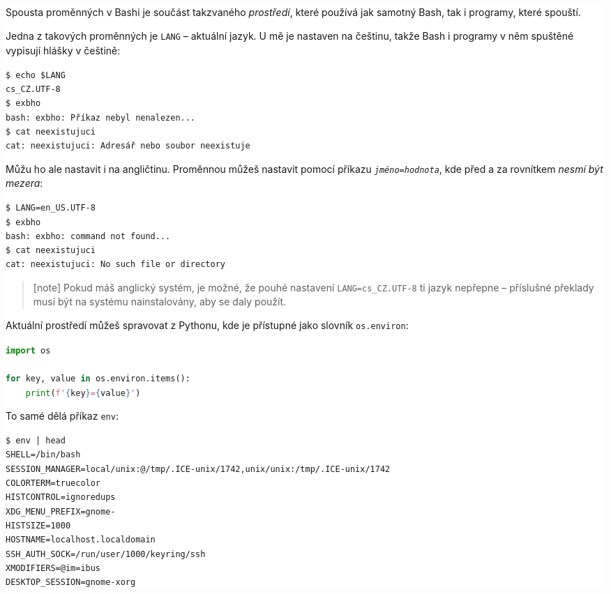 Spousta proměnných v Bashi je součást takzvaného *prostředí*,
které používá jak samotný Bash, tak i programy, které spouští.

Jedna z takových proměnných je `LANG` – aktuální jazyk.
U mě je nastaven na češtinu, takže Bash i programy v něm spuštěné
vypisují hlášky v češtině:

```console
$ echo $LANG
cs_CZ.UTF-8
$ exbho
bash: exbho: Příkaz nebyl nenalezen...
$ cat neexistujuci
cat: neexistujuci: Adresář nebo soubor neexistuje
```

Můžu ho ale nastavit i na angličtinu.
Proměnnou můžeš nastavit pomocí příkazu
<code><var>jméno</var>=<var>hodnota</var></code>,
kde před a za rovnítkem *nesmí být mezera*:

```console
$ LANG=en_US.UTF-8
$ exbho
bash: exbho: command not found...
$ cat neexistujuci
cat: neexistujuci: No such file or directory
```

> [note]
> Pokud máš anglický systém, je možné, že pouhé nastavení `LANG=cs_CZ.UTF-8`
> ti jazyk nepřepne – příslušné překlady musí být na systému nainstalovány,
> aby se daly použít.

Aktuální prostředí můžeš spravovat z Pythonu, kde je přístupné jako slovník `os.environ`:

```python
import os

for key, value in os.environ.items():
    print(f'{key}={value}')
```

To samé dělá příkaz `env`:

```console
$ env | head
SHELL=/bin/bash
SESSION_MANAGER=local/unix:@/tmp/.ICE-unix/1742,unix/unix:/tmp/.ICE-unix/1742
COLORTERM=truecolor
HISTCONTROL=ignoredups
XDG_MENU_PREFIX=gnome-
HISTSIZE=1000
HOSTNAME=localhost.localdomain
SSH_AUTH_SOCK=/run/user/1000/keyring/ssh
XMODIFIERS=@im=ibus
DESKTOP_SESSION=gnome-xorg
```
